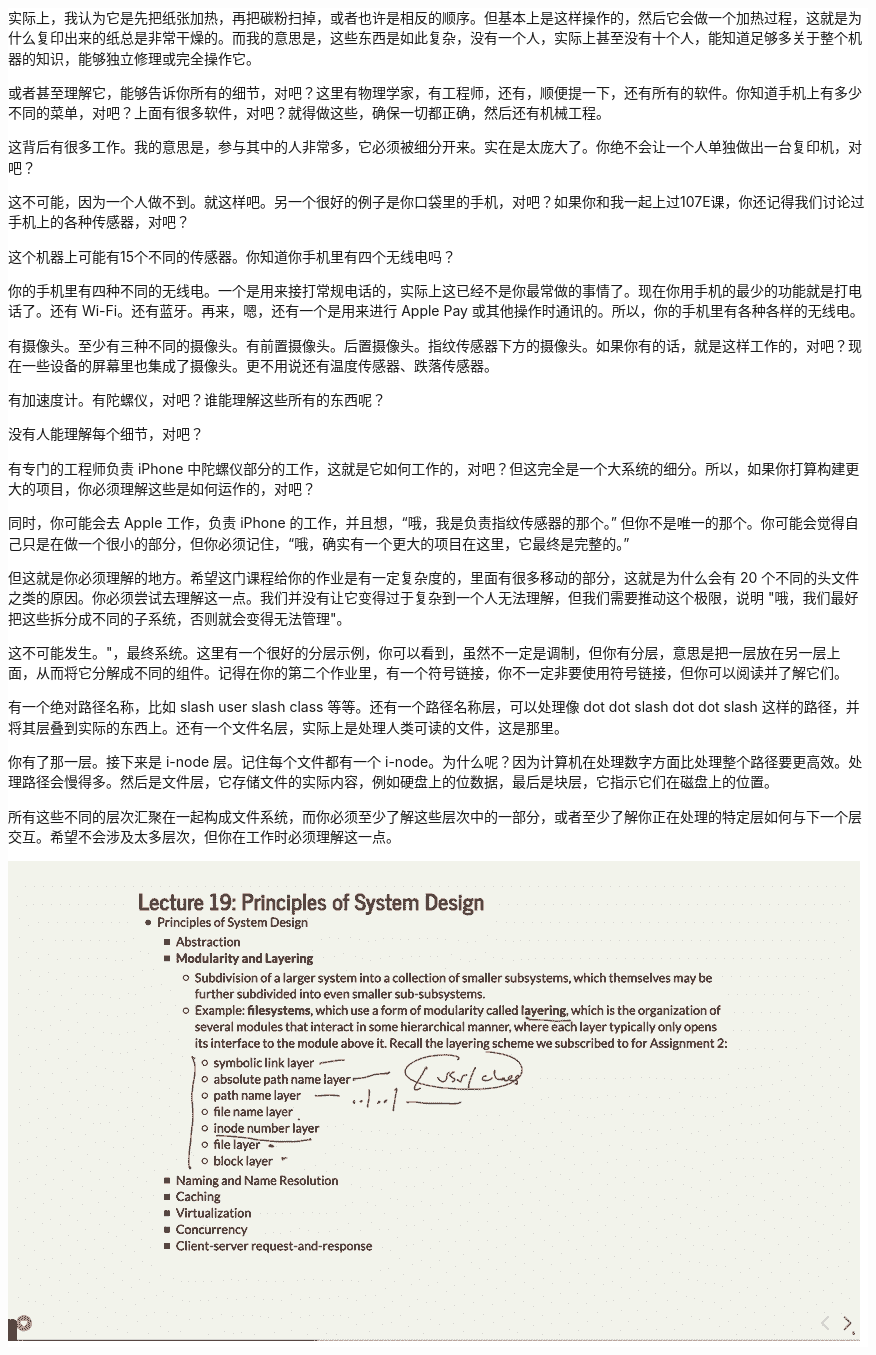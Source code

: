 实际上，我认为它是先把纸张加热，再把碳粉扫掉，或者也许是相反的顺序。但基本上是这样操作的，然后它会做一个加热过程，这就是为什么复印出来的纸总是非常干燥的。而我的意思是，这些东西是如此复杂，没有一个人，实际上甚至没有十个人，能知道足够多关于整个机器的知识，能够独立修理或完全操作它。

或者甚至理解它，能够告诉你所有的细节，对吧？这里有物理学家，有工程师，还有，顺便提一下，还有所有的软件。你知道手机上有多少不同的菜单，对吧？上面有很多软件，对吧？就得做这些，确保一切都正确，然后还有机械工程。

这背后有很多工作。我的意思是，参与其中的人非常多，它必须被细分开来。实在是太庞大了。你绝不会让一个人单独做出一台复印机，对吧？

这不可能，因为一个人做不到。就这样吧。另一个很好的例子是你口袋里的手机，对吧？如果你和我一起上过107E课，你还记得我们讨论过手机上的各种传感器，对吧？

这个机器上可能有15个不同的传感器。你知道你手机里有四个无线电吗？

你的手机里有四种不同的无线电。一个是用来接打常规电话的，实际上这已经不是你最常做的事情了。现在你用手机的最少的功能就是打电话了。还有 Wi-Fi。还有蓝牙。再来，嗯，还有一个是用来进行 Apple Pay 或其他操作时通讯的。所以，你的手机里有各种各样的无线电。

有摄像头。至少有三种不同的摄像头。有前置摄像头。后置摄像头。指纹传感器下方的摄像头。如果你有的话，就是这样工作的，对吧？现在一些设备的屏幕里也集成了摄像头。更不用说还有温度传感器、跌落传感器。

有加速度计。有陀螺仪，对吧？谁能理解这些所有的东西呢？

没有人能理解每个细节，对吧？

有专门的工程师负责 iPhone 中陀螺仪部分的工作，这就是它如何工作的，对吧？但这完全是一个大系统的细分。所以，如果你打算构建更大的项目，你必须理解这些是如何运作的，对吧？

同时，你可能会去 Apple 工作，负责 iPhone 的工作，并且想，“哦，我是负责指纹传感器的那个。” 但你不是唯一的那个。你可能会觉得自己只是在做一个很小的部分，但你必须记住，“哦，确实有一个更大的项目在这里，它最终是完整的。”

但这就是你必须理解的地方。希望这门课程给你的作业是有一定复杂度的，里面有很多移动的部分，这就是为什么会有 20 个不同的头文件之类的原因。你必须尝试去理解这一点。我们并没有让它变得过于复杂到一个人无法理解，但我们需要推动这个极限，说明 "哦，我们最好把这些拆分成不同的子系统，否则就会变得无法管理"。

这不可能发生。"，最终系统。这里有一个很好的分层示例，你可以看到，虽然不一定是调制，但你有分层，意思是把一层放在另一层上面，从而将它分解成不同的组件。记得在你的第二个作业里，有一个符号链接，你不一定非要使用符号链接，但你可以阅读并了解它们。

有一个绝对路径名称，比如 slash user slash class 等等。还有一个路径名称层，可以处理像 dot dot slash dot dot slash 这样的路径，并将其层叠到实际的东西上。还有一个文件名层，实际上是处理人类可读的文件，这是那里。

你有了那一层。接下来是 i-node 层。记住每个文件都有一个 i-node。为什么呢？因为计算机在处理数字方面比处理整个路径要更高效。处理路径会慢得多。然后是文件层，它存储文件的实际内容，例如硬盘上的位数据，最后是块层，它指示它们在磁盘上的位置。

所有这些不同的层次汇聚在一起构成文件系统，而你必须至少了解这些层次中的一部分，或者至少了解你正在处理的特定层如何与下一个层交互。希望不会涉及太多层次，但你在工作时必须理解这一点。

![](img/1b246eaaae452a61678a9e11303b691a_11.png)

